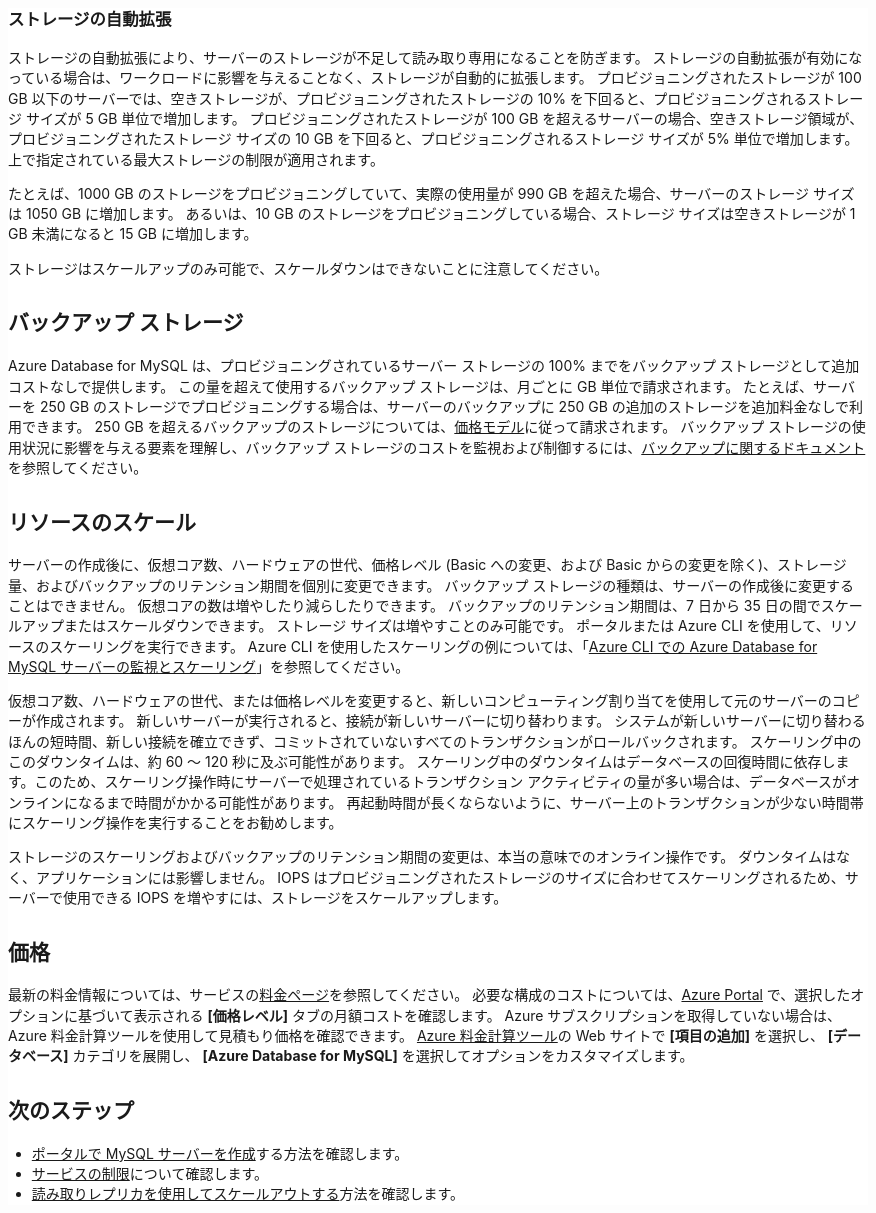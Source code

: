 ### <a name="storage-auto-grow"></a>ストレージの自動拡張

ストレージの自動拡張により、サーバーのストレージが不足して読み取り専用になることを防ぎます。 ストレージの自動拡張が有効になっている場合は、ワークロードに影響を与えることなく、ストレージが自動的に拡張します。 プロビジョニングされたストレージが 100 GB 以下のサーバーでは、空きストレージが、プロビジョニングされたストレージの 10% を下回ると、プロビジョニングされるストレージ サイズが 5 GB 単位で増加します。 プロビジョニングされたストレージが 100 GB を超えるサーバーの場合、空きストレージ領域が、プロビジョニングされたストレージ サイズの 10 GB を下回ると、プロビジョニングされるストレージ サイズが 5% 単位で増加します。 上で指定されている最大ストレージの制限が適用されます。

たとえば、1000 GB のストレージをプロビジョニングしていて、実際の使用量が 990 GB を超えた場合、サーバーのストレージ サイズは 1050 GB に増加します。 あるいは、10 GB のストレージをプロビジョニングしている場合、ストレージ サイズは空きストレージが 1 GB 未満になると 15 GB に増加します。

ストレージはスケールアップのみ可能で、スケールダウンはできないことに注意してください。

## <a name="backup-storage"></a>バックアップ ストレージ 

Azure Database for MySQL は、プロビジョニングされているサーバー ストレージの 100% までをバックアップ ストレージとして追加コストなしで提供します。 この量を超えて使用するバックアップ ストレージは、月ごとに GB 単位で請求されます。 たとえば、サーバーを 250 GB のストレージでプロビジョニングする場合は、サーバーのバックアップに 250 GB の追加のストレージを追加料金なしで利用できます。 250 GB を超えるバックアップのストレージについては、[価格モデル](https://azure.microsoft.com/pricing/details/mysql/)に従って請求されます。 バックアップ ストレージの使用状況に影響を与える要素を理解し、バックアップ ストレージのコストを監視および制御するには、[バックアップに関するドキュメント](concepts-backup.md)を参照してください。

## <a name="scale-resources"></a>リソースのスケール

サーバーの作成後に、仮想コア数、ハードウェアの世代、価格レベル (Basic への変更、および Basic からの変更を除く)、ストレージ量、およびバックアップのリテンション期間を個別に変更できます。 バックアップ ストレージの種類は、サーバーの作成後に変更することはできません。 仮想コアの数は増やしたり減らしたりできます。 バックアップのリテンション期間は、7 日から 35 日の間でスケールアップまたはスケールダウンできます。 ストレージ サイズは増やすことのみ可能です。 ポータルまたは Azure CLI を使用して、リソースのスケーリングを実行できます。 Azure CLI を使用したスケーリングの例については、「[Azure CLI での Azure Database for MySQL サーバーの監視とスケーリング](scripts/sample-scale-server.md)」を参照してください。

仮想コア数、ハードウェアの世代、または価格レベルを変更すると、新しいコンピューティング割り当てを使用して元のサーバーのコピーが作成されます。 新しいサーバーが実行されると、接続が新しいサーバーに切り替わります。 システムが新しいサーバーに切り替わるほんの短時間、新しい接続を確立できず、コミットされていないすべてのトランザクションがロールバックされます。 スケーリング中のこのダウンタイムは、約 60 ～ 120 秒に及ぶ可能性があります。 スケーリング中のダウンタイムはデータベースの回復時間に依存します。このため、スケーリング操作時にサーバーで処理されているトランザクション アクティビティの量が多い場合は、データベースがオンラインになるまで時間がかかる可能性があります。 再起動時間が長くならないように、サーバー上のトランザクションが少ない時間帯にスケーリング操作を実行することをお勧めします。

ストレージのスケーリングおよびバックアップのリテンション期間の変更は、本当の意味でのオンライン操作です。 ダウンタイムはなく、アプリケーションには影響しません。 IOPS はプロビジョニングされたストレージのサイズに合わせてスケーリングされるため、サーバーで使用できる IOPS を増やすには、ストレージをスケールアップします。

## <a name="pricing"></a>価格

最新の料金情報については、サービスの[料金ページ](https://azure.microsoft.com/pricing/details/mysql/)を参照してください。 必要な構成のコストについては、[Azure Portal](https://portal.azure.com/#create/Microsoft.MySQLServer) で、選択したオプションに基づいて表示される **[価格レベル]** タブの月額コストを確認します。 Azure サブスクリプションを取得していない場合は、Azure 料金計算ツールを使用して見積もり価格を確認できます。 [Azure 料金計算ツール](https://azure.microsoft.com/pricing/calculator/)の Web サイトで **[項目の追加]** を選択し、 **[データベース]** カテゴリを展開し、 **[Azure Database for MySQL]** を選択してオプションをカスタマイズします。

## <a name="next-steps"></a>次のステップ

- [ポータルで MySQL サーバーを作成](howto-create-manage-server-portal.md)する方法を確認します。
- [サービスの制限](concepts-limits.md)について確認します。
- [読み取りレプリカを使用してスケールアウトする](howto-read-replicas-portal.md)方法を確認します。
